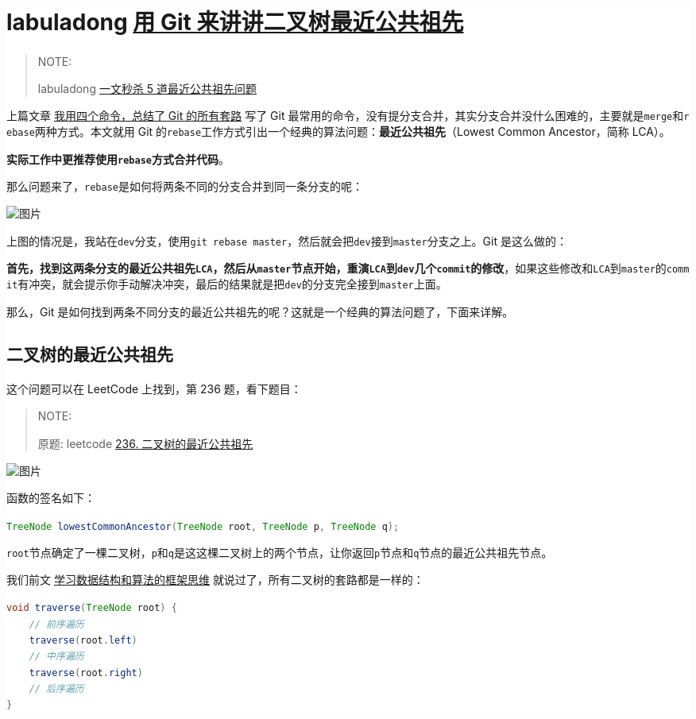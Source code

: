 # labuladong [用 Git 来讲讲二叉树最近公共祖先](https://mp.weixin.qq.com/s/9RKzBcr3I592spAsuMH45g) 

> NOTE:
>
> labuladong [一文秒杀 5 道最近公共祖先问题](https://mp.weixin.qq.com/s/njl6nuid0aalZdH5tuDpqQ)
>
> 

上篇文章 [我用四个命令，总结了 Git 的所有套路](http://mp.weixin.qq.com/s?__biz=MzAxODQxMDM0Mw==&mid=2247485544&idx=1&sn=afc9d9f72d811ec847fa64108d5c7412&chksm=9bd7f660aca07f7643f31bf16ab56ba695d964cdadde2aebc72e6817074504890fb09d2a80ca&scene=21#wechat_redirect) 写了 Git 最常用的命令，没有提分支合并，其实分支合并没什么困难的，主要就是`merge`和`rebase`两种方式。本文就用 Git 的`rebase`工作方式引出一个经典的算法问题：**最近公共祖先**（Lowest Common Ancestor，简称 LCA）。

**实际工作中更推荐使用`rebase`方式合并代码**。



那么问题来了，`rebase`是如何将两条不同的分支合并到同一条分支的呢：

![图片](https://mmbiz.qpic.cn/sz_mmbiz_jpg/gibkIz0MVqdHQ3jgWZ62Db0Se4zTCAz6JrY0ZvMzanlDUCNnQP762JKJnzJGtPYbsUsp8jbrwZaia7eTMnERLrDA/640?wx_fmt=jpeg&tp=webp&wxfrom=5&wx_lazy=1&wx_co=1)

上图的情况是，我站在`dev`分支，使用`git rebase master`，然后就会把`dev`接到`master`分支之上。Git 是这么做的：

**首先，找到这两条分支的最近公共祖先`LCA`，然后从`master`节点开始，重演`LCA`到`dev`几个`commit`的修改**，如果这些修改和`LCA`到`master`的`commit`有冲突，就会提示你手动解决冲突，最后的结果就是把`dev`的分支完全接到`master`上面。

那么，Git 是如何找到两条不同分支的最近公共祖先的呢？这就是一个经典的算法问题了，下面来详解。

## 二叉树的最近公共祖先

这个问题可以在 LeetCode 上找到，第 236 题，看下题目：

> NOTE: 
>
> 原题: leetcode [236. 二叉树的最近公共祖先](https://leetcode-cn.com/problems/lowest-common-ancestor-of-a-binary-tree/)
>
> 

![图片](https://mmbiz.qpic.cn/sz_mmbiz_jpg/gibkIz0MVqdHQ3jgWZ62Db0Se4zTCAz6Jic3UCtq3onR7PA6X2mibGeSZFqJ2KBwR9rOPob1X5r2FMcLibvictqEbxQ/640?wx_fmt=jpeg&tp=webp&wxfrom=5&wx_lazy=1&wx_co=1)

函数的签名如下：

```java
TreeNode lowestCommonAncestor(TreeNode root, TreeNode p, TreeNode q);
```

`root`节点确定了一棵二叉树，`p`和`q`是这这棵二叉树上的两个节点，让你返回`p`节点和`q`节点的最近公共祖先节点。

我们前文 [学习数据结构和算法的框架思维](http://mp.weixin.qq.com/s?__biz=MzAxODQxMDM0Mw==&mid=2247484852&idx=1&sn=85b50b8b0470bb4897e517955f4e5002&chksm=9bd7fbbcaca072aa75e2a241064a403fde1e579d57ab846cd8537a54253ceb2c8b93cc3bf38e&scene=21#wechat_redirect) 就说过了，所有二叉树的套路都是一样的：

```java
void traverse(TreeNode root) {
    // 前序遍历
    traverse(root.left)
    // 中序遍历
    traverse(root.right)
    // 后序遍历
}
```
